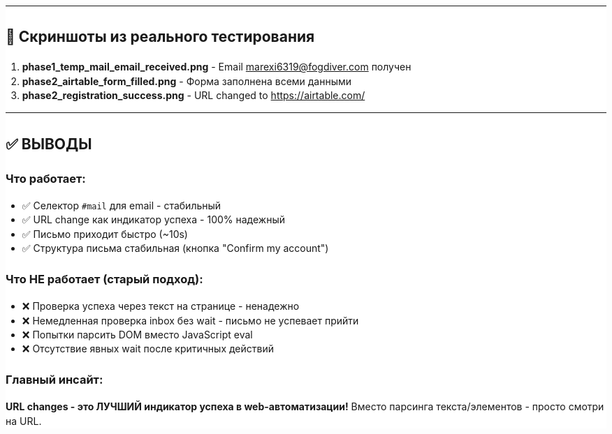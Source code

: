 
---

## 📸 Скриншоты из реального тестирования

1. **phase1_temp_mail_email_received.png** - Email marexi6319@fogdiver.com получен
2. **phase2_airtable_form_filled.png** - Форма заполнена всеми данными
3. **phase2_registration_success.png** - URL changed to https://airtable.com/

---

## ✅ ВЫВОДЫ

### Что работает:
- ✅ Селектор `#mail` для email - стабильный
- ✅ URL change как индикатор успеха - 100% надежный
- ✅ Письмо приходит быстро (~10s)
- ✅ Структура письма стабильная (кнопка "Confirm my account")

### Что НЕ работает (старый подход):
- ❌ Проверка успеха через текст на странице - ненадежно
- ❌ Немедленная проверка inbox без wait - письмо не успевает прийти
- ❌ Попытки парсить DOM вместо JavaScript eval
- ❌ Отсутствие явных wait после критичных действий

### Главный инсайт:
**URL changes - это ЛУЧШИЙ индикатор успеха в web-автоматизации!**
Вместо парсинга текста/элементов - просто смотри на URL.

